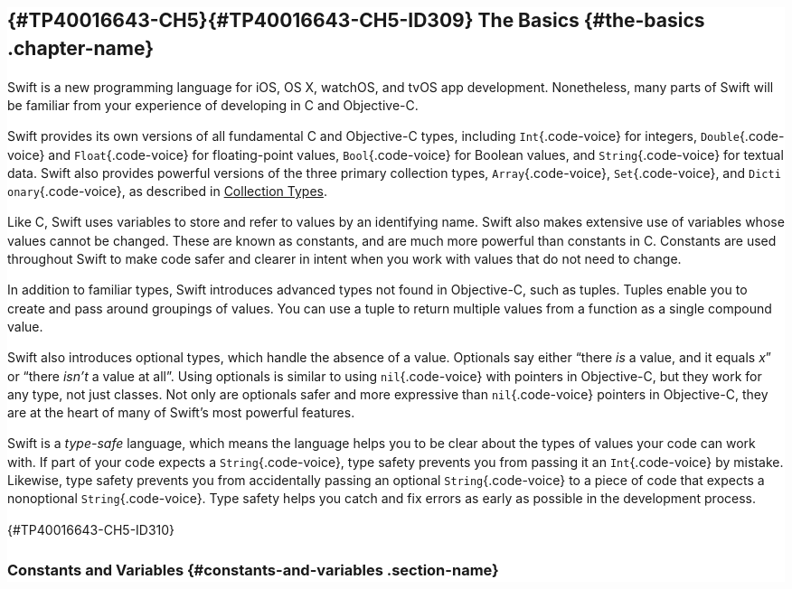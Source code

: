 <div class="content-wrapper">

<div id="chapter_container" class="conceptualwithtasks">

[‌](){#TP40016643-CH5}[‌](){#TP40016643-CH5-ID309}
The Basics {#the-basics .chapter-name}
----------

<div class="section section">

Swift is a new programming language for iOS, OS X, watchOS, and tvOS app
development. Nonetheless, many parts of Swift will be familiar from your
experience of developing in C and Objective-C.

Swift provides its own versions of all fundamental C and Objective-C
types, including `Int`{.code-voice} for integers, `Double`{.code-voice}
and `Float`{.code-voice} for floating-point values, `Bool`{.code-voice}
for Boolean values, and `String`{.code-voice} for textual data. Swift
also provides powerful versions of the three primary collection types,
`Array`{.code-voice}, `Set`{.code-voice}, and `Dictionary`{.code-voice},
as described in [Collection Types](CollectionTypes.md).

Like C, Swift uses variables to store and refer to values by an
identifying name. Swift also makes extensive use of variables whose
values cannot be changed. These are known as constants, and are much
more powerful than constants in C. Constants are used throughout Swift
to make code safer and clearer in intent when you work with values that
do not need to change.

In addition to familiar types, Swift introduces advanced types not found
in Objective-C, such as tuples. Tuples enable you to create and pass
around groupings of values. You can use a tuple to return multiple
values from a function as a single compound value.

Swift also introduces optional types, which handle the absence of a
value. Optionals say either “there *is* a value, and it equals *x*” or
“there *isn’t* a value at all”. Using optionals is similar to using
`nil`{.code-voice} with pointers in Objective-C, but they work for any
type, not just classes. Not only are optionals safer and more expressive
than `nil`{.code-voice} pointers in Objective-C, they are at the heart
of many of Swift’s most powerful features.

Swift is a *type-safe* language, which means the language helps you to
be clear about the types of values your code can work with. If part of
your code expects a `String`{.code-voice}, type safety prevents you from
passing it an `Int`{.code-voice} by mistake. Likewise, type safety
prevents you from accidentally passing an optional `String`{.code-voice}
to a piece of code that expects a nonoptional `String`{.code-voice}.
Type safety helps you catch and fix errors as early as possible in the
development process.

</div>

<div class="section section">

[‌](){#TP40016643-CH5-ID310}
### Constants and Variables {#constants-and-variables .section-name}
